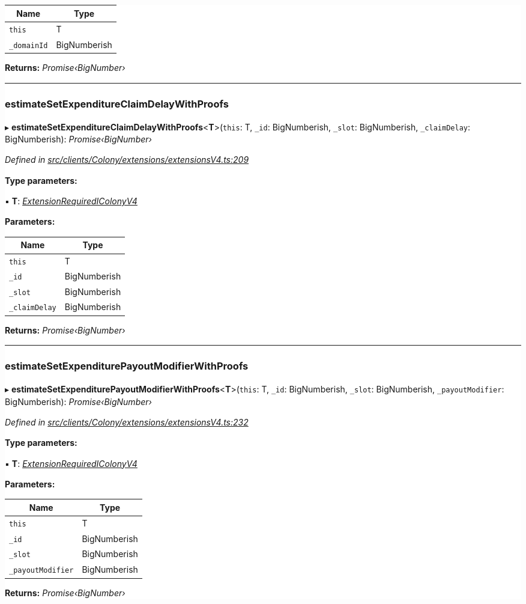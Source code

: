 Name | Type |
------ | ------ |
`this` | T |
`_domainId` | BigNumberish |

**Returns:** *Promise‹BigNumber›*

___

###  estimateSetExpenditureClaimDelayWithProofs

▸ **estimateSetExpenditureClaimDelayWithProofs**<**T**>(`this`: T, `_id`: BigNumberish, `_slot`: BigNumberish, `_claimDelay`: BigNumberish): *Promise‹BigNumber›*

*Defined in [src/clients/Colony/extensions/extensionsV4.ts:209](https://github.com/JoinColony/colonyJS/blob/8037c41/src/clients/Colony/extensions/extensionsV4.ts#L209)*

**Type parameters:**

▪ **T**: *[ExtensionRequiredIColonyV4](_clients_colony_extensions_extensionsv4_.md#extensionrequiredicolonyv4)*

**Parameters:**

Name | Type |
------ | ------ |
`this` | T |
`_id` | BigNumberish |
`_slot` | BigNumberish |
`_claimDelay` | BigNumberish |

**Returns:** *Promise‹BigNumber›*

___

###  estimateSetExpenditurePayoutModifierWithProofs

▸ **estimateSetExpenditurePayoutModifierWithProofs**<**T**>(`this`: T, `_id`: BigNumberish, `_slot`: BigNumberish, `_payoutModifier`: BigNumberish): *Promise‹BigNumber›*

*Defined in [src/clients/Colony/extensions/extensionsV4.ts:232](https://github.com/JoinColony/colonyJS/blob/8037c41/src/clients/Colony/extensions/extensionsV4.ts#L232)*

**Type parameters:**

▪ **T**: *[ExtensionRequiredIColonyV4](_clients_colony_extensions_extensionsv4_.md#extensionrequiredicolonyv4)*

**Parameters:**

Name | Type |
------ | ------ |
`this` | T |
`_id` | BigNumberish |
`_slot` | BigNumberish |
`_payoutModifier` | BigNumberish |

**Returns:** *Promise‹BigNumber›*
